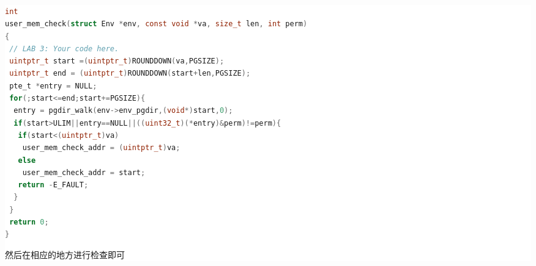 ```c
int
user_mem_check(struct Env *env, const void *va, size_t len, int perm)
{
 // LAB 3: Your code here.
 uintptr_t start =(uintptr_t)ROUNDDOWN(va,PGSIZE);
 uintptr_t end = (uintptr_t)ROUNDDOWN(start+len,PGSIZE);
 pte_t *entry = NULL;
 for(;start<=end;start+=PGSIZE){
  entry = pgdir_walk(env->env_pgdir,(void*)start,0);
  if(start>ULIM||entry==NULL||((uint32_t)(*entry)&perm)!=perm){
   if(start<(uintptr_t)va)
    user_mem_check_addr = (uintptr_t)va;
   else
    user_mem_check_addr = start;
   return -E_FAULT;
  }
 }
 return 0;
}
```

然后在相应的地方进行检查即可
